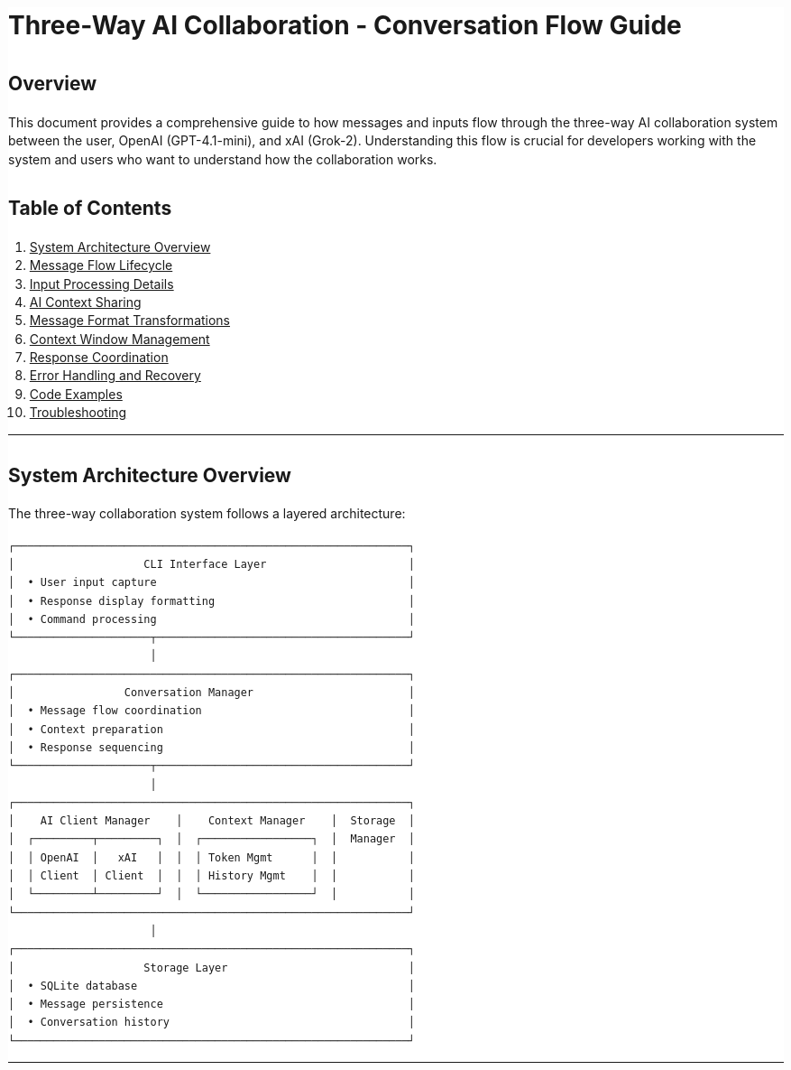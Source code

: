 # Three-Way AI Collaboration - Conversation Flow Guide

## Overview

This document provides a comprehensive guide to how messages and inputs flow through the three-way AI collaboration system between the user, OpenAI (GPT-4.1-mini), and xAI (Grok-2). Understanding this flow is crucial for developers working with the system and users who want to understand how the collaboration works.

## Table of Contents

1. [System Architecture Overview](#system-architecture-overview)
2. [Message Flow Lifecycle](#message-flow-lifecycle)
3. [Input Processing Details](#input-processing-details)
4. [AI Context Sharing](#ai-context-sharing)
5. [Message Format Transformations](#message-format-transformations)
6. [Context Window Management](#context-window-management)
7. [Response Coordination](#response-coordination)
8. [Error Handling and Recovery](#error-handling-and-recovery)
9. [Code Examples](#code-examples)
10. [Troubleshooting](#troubleshooting)

---

## System Architecture Overview

The three-way collaboration system follows a layered architecture:

```text
┌─────────────────────────────────────────────────────────────┐
│                    CLI Interface Layer                      │
│  • User input capture                                       │
│  • Response display formatting                              │
│  • Command processing                                       │
└─────────────────────┬───────────────────────────────────────┘
                      │
┌─────────────────────────────────────────────────────────────┐
│                 Conversation Manager                        │
│  • Message flow coordination                                │
│  • Context preparation                                      │
│  • Response sequencing                                      │
└─────────────────────┬───────────────────────────────────────┘
                      │
┌─────────────────────────────────────────────────────────────┐
│    AI Client Manager    │    Context Manager    │  Storage  │
│  ┌─────────┬─────────┐  │  ┌─────────────────┐  │  Manager  │
│  │ OpenAI  │   xAI   │  │  │ Token Mgmt      │  │           │
│  │ Client  │ Client  │  │  │ History Mgmt    │  │           │
│  └─────────┴─────────┘  │  └─────────────────┘  │           │
└─────────────────────────────────────────────────────────────┘
                      │
┌─────────────────────────────────────────────────────────────┐
│                    Storage Layer                            │
│  • SQLite database                                          │
│  • Message persistence                                      │
│  • Conversation history                                     │
└─────────────────────────────────────────────────────────────┘
```

---